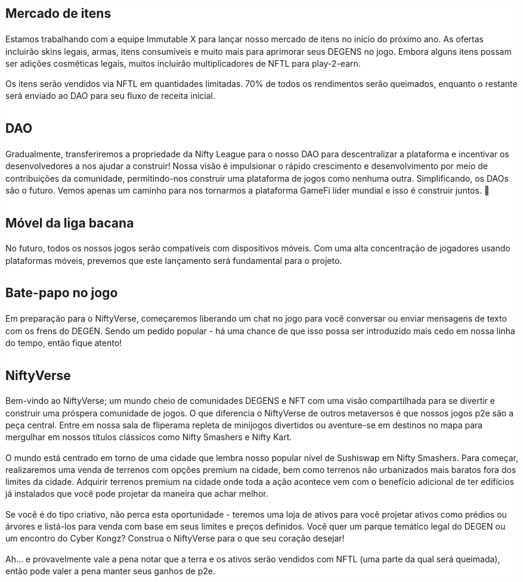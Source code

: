 ## Mercado de itens

Estamos trabalhando com a equipe Immutable X para lançar nosso mercado de itens no início do próximo ano. As ofertas incluirão skins legais, armas, itens consumíveis e muito mais para aprimorar seus DEGENS no jogo. Embora alguns itens possam ser adições cosméticas legais, muitos incluirão multiplicadores de NFTL para play-2-earn.

Os itens serão vendidos via NFTL em quantidades limitadas. 70% de todos os rendimentos serão queimados, enquanto o restante será enviado ao DAO para seu fluxo de receita inicial.

## DAO

Gradualmente, transferiremos a propriedade da Nifty League para o nosso DAO para descentralizar a plataforma e incentivar os desenvolvedores a nos ajudar a construir! Nossa visão é impulsionar o rápido crescimento e desenvolvimento por meio de contribuições da comunidade, permitindo-nos construir uma plataforma de jogos como nenhuma outra. Simplificando, os DAOs são o futuro. Vemos apenas um caminho para nos tornarmos a plataforma GameFi líder mundial e isso é construir juntos. 💜

## Móvel da liga bacana

No futuro, todos os nossos jogos serão compatíveis com dispositivos móveis. Com uma alta concentração de jogadores usando plataformas móveis, prevemos que este lançamento será fundamental para o projeto.

## Bate-papo no jogo

Em preparação para o NiftyVerse, começaremos liberando um chat no jogo para você conversar ou enviar mensagens de texto com os frens do DEGEN. Sendo um pedido popular - há uma chance de que isso possa ser introduzido mais cedo em nossa linha do tempo, então fique atento!

## NiftyVerse

Bem-vindo ao NiftyVerse; um mundo cheio de comunidades DEGENS e NFT com uma visão compartilhada para se divertir e construir uma próspera comunidade de jogos. O que diferencia o NiftyVerse de outros metaversos é que nossos jogos p2e são a peça central. Entre em nossa sala de fliperama repleta de minijogos divertidos ou aventure-se em destinos no mapa para mergulhar em nossos títulos clássicos como Nifty Smashers e Nifty Kart.

O mundo está centrado em torno de uma cidade que lembra nosso popular nível de Sushiswap em Nifty Smashers. Para começar, realizaremos uma venda de terrenos com opções premium na cidade, bem como terrenos não urbanizados mais baratos fora dos limites da cidade. Adquirir terrenos premium na cidade onde toda a ação acontece vem com o benefício adicional de ter edifícios já instalados que você pode projetar da maneira que achar melhor.

Se você é do tipo criativo, não perca esta oportunidade - teremos uma loja de ativos para você projetar ativos como prédios ou árvores e listá-los para venda com base em seus limites e preços definidos. Você quer um parque temático legal do DEGEN ou um encontro do Cyber Kongz? Construa o NiftyVerse para o que seu coração desejar!

Ah... e provavelmente vale a pena notar que a terra e os ativos serão vendidos com NFTL (uma parte da qual será queimada), então pode valer a pena manter seus ganhos de p2e.
